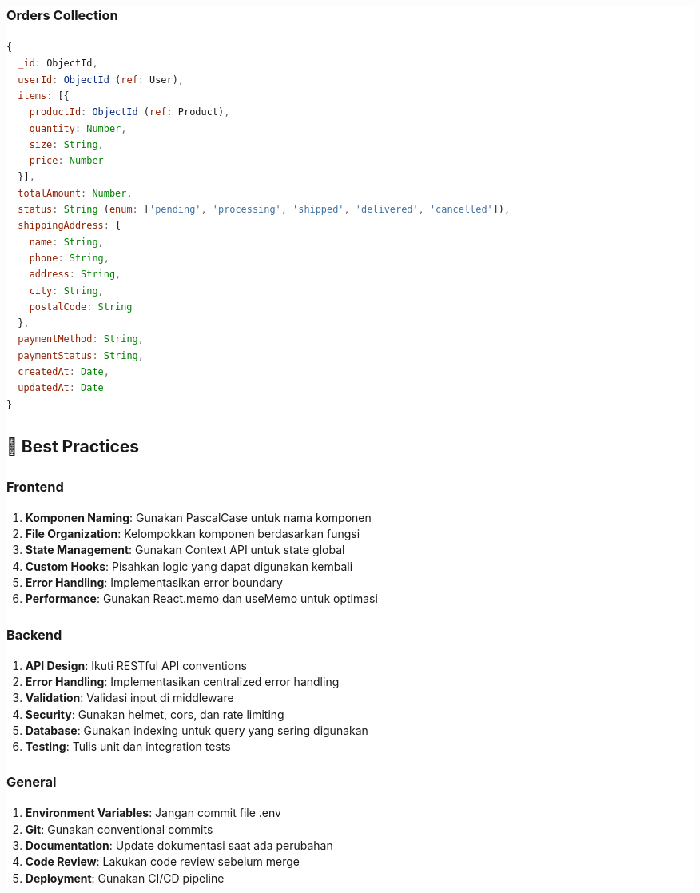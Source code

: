 ### Orders Collection
```javascript
{
  _id: ObjectId,
  userId: ObjectId (ref: User),
  items: [{
    productId: ObjectId (ref: Product),
    quantity: Number,
    size: String,
    price: Number
  }],
  totalAmount: Number,
  status: String (enum: ['pending', 'processing', 'shipped', 'delivered', 'cancelled']),
  shippingAddress: {
    name: String,
    phone: String,
    address: String,
    city: String,
    postalCode: String
  },
  paymentMethod: String,
  paymentStatus: String,
  createdAt: Date,
  updatedAt: Date
}
```

## 🎨 Best Practices

### Frontend
1. **Komponen Naming**: Gunakan PascalCase untuk nama komponen
2. **File Organization**: Kelompokkan komponen berdasarkan fungsi
3. **State Management**: Gunakan Context API untuk state global
4. **Custom Hooks**: Pisahkan logic yang dapat digunakan kembali
5. **Error Handling**: Implementasikan error boundary
6. **Performance**: Gunakan React.memo dan useMemo untuk optimasi

### Backend
1. **API Design**: Ikuti RESTful API conventions
2. **Error Handling**: Implementasikan centralized error handling
3. **Validation**: Validasi input di middleware
4. **Security**: Gunakan helmet, cors, dan rate limiting
5. **Database**: Gunakan indexing untuk query yang sering digunakan
6. **Testing**: Tulis unit dan integration tests

### General
1. **Environment Variables**: Jangan commit file .env
2. **Git**: Gunakan conventional commits
3. **Documentation**: Update dokumentasi saat ada perubahan
4. **Code Review**: Lakukan code review sebelum merge
5. **Deployment**: Gunakan CI/CD pipeline
